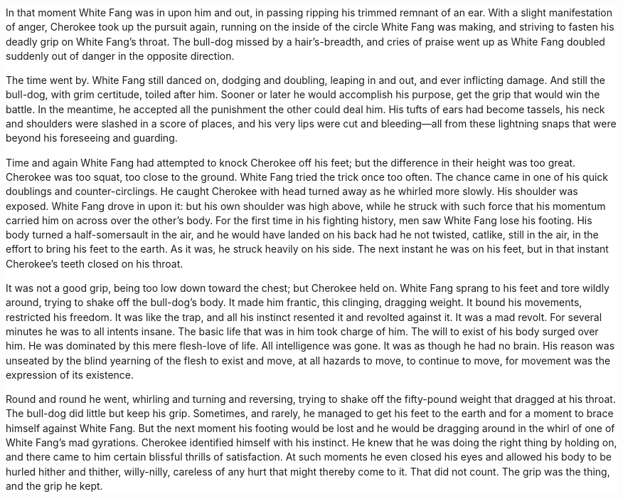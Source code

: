 In that moment White Fang was in upon him and out, in passing ripping
his trimmed remnant of an ear. With a slight manifestation of
anger, Cherokee took up the pursuit again, running on the inside of
the circle White Fang was making, and striving to fasten his deadly
grip on White Fang’s throat. The bull-dog missed by a hair’s-breadth,
and cries of praise went up as White Fang doubled suddenly out of danger
in the opposite direction.

The time went by. White Fang still danced on, dodging and doubling,
leaping in and out, and ever inflicting damage. And still the
bull-dog, with grim certitude, toiled after him. Sooner or later
he would accomplish his purpose, get the grip that would win the battle.
In the meantime, he accepted all the punishment the other could deal
him. His tufts of ears had become tassels, his neck and shoulders
were slashed in a score of places, and his very lips were cut and bleeding—all
from these lightning snaps that were beyond his foreseeing and guarding.

Time and again White Fang had attempted to knock Cherokee off his
feet; but the difference in their height was too great. Cherokee
was too squat, too close to the ground. White Fang tried the trick
once too often. The chance came in one of his quick doublings
and counter-circlings. He caught Cherokee with head turned away
as he whirled more slowly. His shoulder was exposed. White
Fang drove in upon it: but his own shoulder was high above, while he
struck with such force that his momentum carried him on across over
the other’s body. For the first time in his fighting history,
men saw White Fang lose his footing. His body turned a half-somersault
in the air, and he would have landed on his back had he not twisted,
catlike, still in the air, in the effort to bring his feet to the earth.
As it was, he struck heavily on his side. The next instant he
was on his feet, but in that instant Cherokee’s teeth closed on
his throat.

It was not a good grip, being too low down toward the chest; but
Cherokee held on. White Fang sprang to his feet and tore wildly
around, trying to shake off the bull-dog’s body. It made
him frantic, this clinging, dragging weight. It bound his movements,
restricted his freedom. It was like the trap, and all his instinct
resented it and revolted against it. It was a mad revolt.
For several minutes he was to all intents insane. The basic life
that was in him took charge of him. The will to exist of his body
surged over him. He was dominated by this mere flesh-love of life.
All intelligence was gone. It was as though he had no brain.
His reason was unseated by the blind yearning of the flesh to exist
and move, at all hazards to move, to continue to move, for movement
was the expression of its existence.

Round and round he went, whirling and turning and reversing, trying
to shake off the fifty-pound weight that dragged at his throat.
The bull-dog did little but keep his grip. Sometimes, and rarely,
he managed to get his feet to the earth and for a moment to brace himself
against White Fang. But the next moment his footing would be lost
and he would be dragging around in the whirl of one of White Fang’s
mad gyrations. Cherokee identified himself with his instinct.
He knew that he was doing the right thing by holding on, and there came
to him certain blissful thrills of satisfaction. At such moments
he even closed his eyes and allowed his body to be hurled hither and
thither, willy-nilly, careless of any hurt that might thereby come to
it. That did not count. The grip was the thing, and the
grip he kept.
